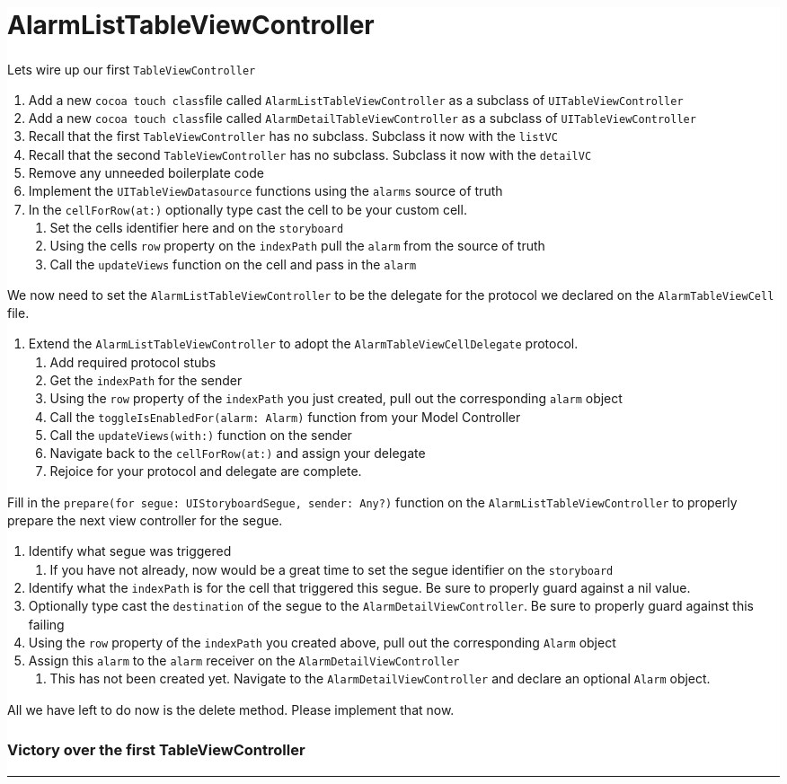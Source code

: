 
# AlarmListTableViewController
Lets wire up our first `TableViewController`

1. Add a new `cocoa touch class`file called `AlarmListTableViewController` as a subclass of `UITableViewController` 
2. Add a new `cocoa touch class`file called `AlarmDetailTableViewController` as a subclass of `UITableViewController` 
3. Recall that the first  `TableViewController` has no subclass. Subclass it now with the `listVC`
4. Recall that the second `TableViewController` has no subclass. Subclass it now with the `detailVC`
5. Remove any unneeded boilerplate code
6. Implement the `UITableViewDatasource` functions using the `alarms` source of truth
7. In the `cellForRow(at:)` optionally type cast the cell to be your custom cell.
	1. Set the cells identifier here and on the `storyboard`
	2. Using the cells `row` property on the `indexPath` pull the `alarm` from the source of truth
	3. Call the `updateViews` function on the cell and pass in the `alarm`

We now need to set the `AlarmListTableViewController` to be the delegate for the protocol we declared on the `AlarmTableViewCell` file. 

1. Extend the `AlarmListTableViewController` to adopt the `AlarmTableViewCellDelegate` protocol. 
	1. Add required protocol stubs
	2. Get the `indexPath` for the sender
	3. Using the `row` property of the `indexPath` you just created, pull out the corresponding `alarm` object
	4. Call the `toggleIsEnabledFor(alarm: Alarm)` function from your Model Controller
	5. Call the `updateViews(with:)` function on the sender
	6. Navigate back to the `cellForRow(at:)` and assign your delegate
	7. Rejoice for your protocol and delegate are complete. 

Fill in the `prepare(for segue: UIStoryboardSegue, sender: Any?)` function on the `AlarmListTableViewController` to properly prepare the next view controller for the segue.

1. Identify what segue was triggered
	1. If you have not already, now would be a great time to set the segue identifier on the `storyboard`
2. Identify what the `indexPath` is for the cell that triggered this segue. Be sure to properly guard against a nil value.
3. Optionally type cast the `destination` of the segue to the `AlarmDetailViewController`. Be sure to properly guard against this failing
4. Using the `row` property of the `indexPath` you created above, pull out the corresponding `Alarm` object
5. Assign this `alarm` to the `alarm` receiver on the `AlarmDetailViewController`
	1. This has not been created yet. Navigate to the `AlarmDetailViewController` and declare an optional `Alarm` object. 

All we have left to do now is the delete method. Please implement that now. 

### Victory over the first TableViewController

---
